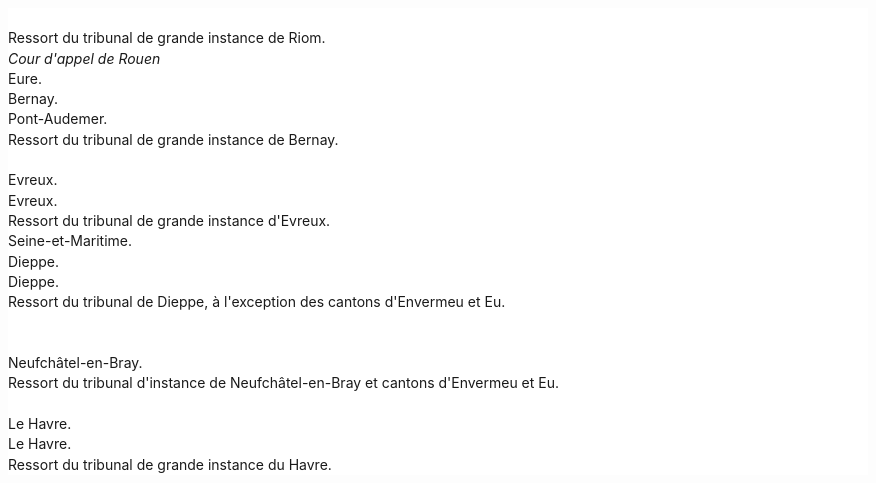 <td align="left">
<br/>Ressort du tribunal de grande instance de Riom.</td>
</tr>
<tr>
<td align="center" colspan="4">
<br/>
<i>Cour d'appel de Rouen</i>
</td>
</tr>
<tr>
<td align="left">
<br/>Eure.</td>
<td align="left">
<br/>Bernay.</td>
<td align="left">
<br/>Pont-Audemer.</td>
<td align="left">
<br/>Ressort du tribunal de grande instance de Bernay.</td>
</tr>
<tr>
<td align="left">
<br/>
</td>
<td align="left">
<br/>Evreux.</td>
<td align="left">
<br/>Evreux.</td>
<td align="left">
<br/>Ressort du tribunal de grande instance d'Evreux.</td>
</tr>
<tr>
<td align="left">
<br/>Seine-et-Maritime.</td>
<td align="left">
<br/>Dieppe.</td>
<td align="left">
<br/>Dieppe.</td>
<td align="left">
<br/>Ressort du tribunal de Dieppe, à l'exception des cantons d'Envermeu et Eu.</td>
</tr>
<tr>
<td align="left">
<br/>
</td>
<td align="left">
<br/>
</td>
<td align="left">
<br/>Neufchâtel-en-Bray.</td>
<td align="left">
<br/>Ressort du tribunal d'instance de Neufchâtel-en-Bray et cantons d'Envermeu et Eu.</td>
</tr>
<tr>
<td align="left">
<br/>
</td>
<td align="left">
<br/>Le Havre.</td>
<td align="left">
<br/>Le Havre.</td>
<td align="left">
<br/>Ressort du tribunal de grande instance du Havre.</td>
</tr>
<tr>